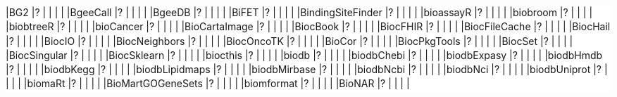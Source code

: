 |BG2                                        |?       |      |        |     |
|BgeeCall                                   |?       |      |        |     |
|BgeeDB                                     |?       |      |        |     |
|BiFET                                      |?       |      |        |     |
|BindingSiteFinder                          |?       |      |        |     |
|bioassayR                                  |?       |      |        |     |
|biobroom                                   |?       |      |        |     |
|biobtreeR                                  |?       |      |        |     |
|bioCancer                                  |?       |      |        |     |
|BioCartaImage                              |?       |      |        |     |
|BiocBook                                   |?       |      |        |     |
|BiocFHIR                                   |?       |      |        |     |
|BiocFileCache                              |?       |      |        |     |
|BiocHail                                   |?       |      |        |     |
|BiocIO                                     |?       |      |        |     |
|BiocNeighbors                              |?       |      |        |     |
|BiocOncoTK                                 |?       |      |        |     |
|BioCor                                     |?       |      |        |     |
|BiocPkgTools                               |?       |      |        |     |
|BiocSet                                    |?       |      |        |     |
|BiocSingular                               |?       |      |        |     |
|BiocSklearn                                |?       |      |        |     |
|biocthis                                   |?       |      |        |     |
|biodb                                      |?       |      |        |     |
|biodbChebi                                 |?       |      |        |     |
|biodbExpasy                                |?       |      |        |     |
|biodbHmdb                                  |?       |      |        |     |
|biodbKegg                                  |?       |      |        |     |
|biodbLipidmaps                             |?       |      |        |     |
|biodbMirbase                               |?       |      |        |     |
|biodbNcbi                                  |?       |      |        |     |
|biodbNci                                   |?       |      |        |     |
|biodbUniprot                               |?       |      |        |     |
|biomaRt                                    |?       |      |        |     |
|BioMartGOGeneSets                          |?       |      |        |     |
|biomformat                                 |?       |      |        |     |
|BioNAR                                     |?       |      |        |     |